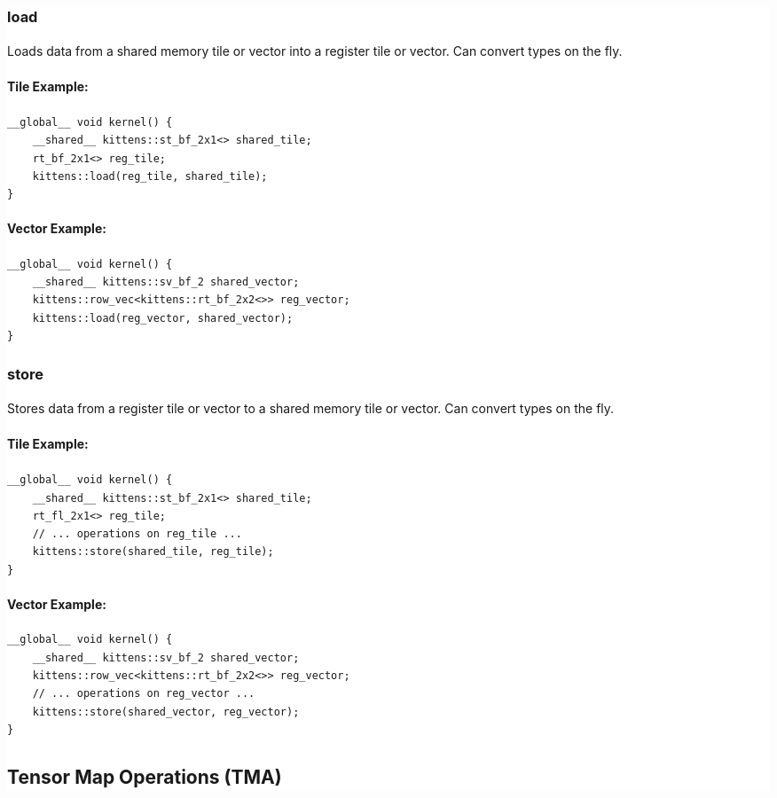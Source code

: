 ### load

Loads data from a shared memory tile or vector into a register tile or vector. Can convert types on the fly.

#### Tile Example:

```cuda
__global__ void kernel() {
    __shared__ kittens::st_bf_2x1<> shared_tile;
    rt_bf_2x1<> reg_tile;
    kittens::load(reg_tile, shared_tile);
}
```

#### Vector Example:

```cuda
__global__ void kernel() {
    __shared__ kittens::sv_bf_2 shared_vector;
    kittens::row_vec<kittens::rt_bf_2x2<>> reg_vector;
    kittens::load(reg_vector, shared_vector);
}
```

### store

Stores data from a register tile or vector to a shared memory tile or vector. Can convert types on the fly.

#### Tile Example:

```cuda
__global__ void kernel() {
    __shared__ kittens::st_bf_2x1<> shared_tile;
    rt_fl_2x1<> reg_tile;
    // ... operations on reg_tile ...
    kittens::store(shared_tile, reg_tile);
}
```

#### Vector Example:

```cuda
__global__ void kernel() {
    __shared__ kittens::sv_bf_2 shared_vector;
    kittens::row_vec<kittens::rt_bf_2x2<>> reg_vector;
    // ... operations on reg_vector ...
    kittens::store(shared_vector, reg_vector);
}
```

## Tensor Map Operations (TMA)

